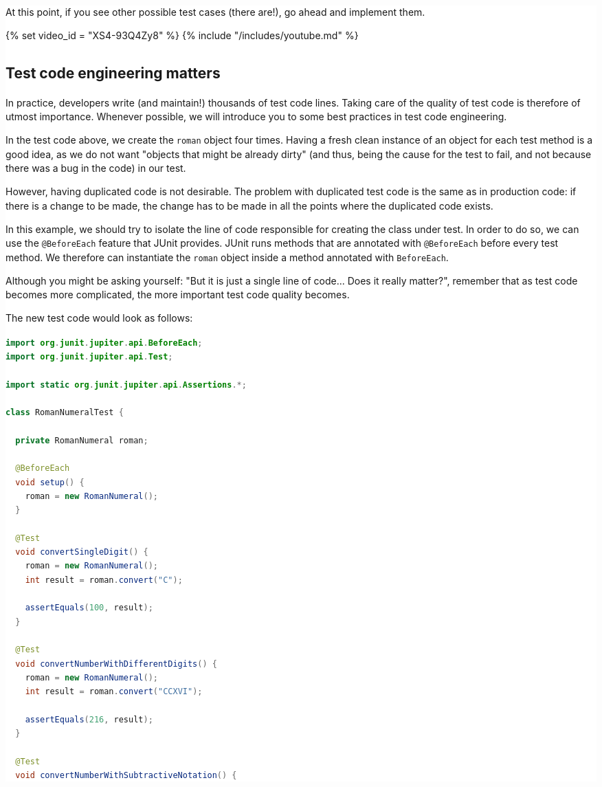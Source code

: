 At this point, if you see other possible test cases (there are!), go ahead and implement them.


{% set video_id = "XS4-93Q4Zy8" %}
{% include "/includes/youtube.md" %}

## Test code engineering matters

In practice, developers write (and maintain!) thousands of test code lines. 
Taking care of the quality of test code is therefore of utmost importance.
Whenever possible, we will introduce you to some best practices in test
code engineering.

In the test code above, we create the `roman` object four times.
Having a fresh clean instance of an object for each test method is a good idea, as 
we do not want "objects that might be already dirty" (and thus, being the cause for the test to fail, and not because there was a bug in the code) in our test. 

However, having duplicated code is not desirable. The problem with duplicated test code
is the same as in production code: if there is a change to be made, the change has to be made
in all the points where the duplicated code exists.

In this example, we should try to isolate the line of code responsible for creating
the class under test.
In order to do so, we can use the `@BeforeEach` feature that JUnit provides.
JUnit runs methods that are annotated with `@BeforeEach` before every test method.
We therefore can instantiate the `roman` object inside a method annotated with `BeforeEach`.

Although you might be asking yourself: "But it is just a single line of code... Does it really matter?", remember that as test code becomes more complicated, the more important test code quality becomes.

The new test code would look as follows:

```java
import org.junit.jupiter.api.BeforeEach;
import org.junit.jupiter.api.Test;

import static org.junit.jupiter.api.Assertions.*;

class RomanNumeralTest {
  
  private RomanNumeral roman;
  
  @BeforeEach
  void setup() {
    roman = new RomanNumeral();
  }

  @Test
  void convertSingleDigit() {
    roman = new RomanNumeral();
    int result = roman.convert("C");

    assertEquals(100, result);
  }

  @Test
  void convertNumberWithDifferentDigits() {
    roman = new RomanNumeral();
    int result = roman.convert("CCXVI");

    assertEquals(216, result);
  }

  @Test
  void convertNumberWithSubtractiveNotation() {
```